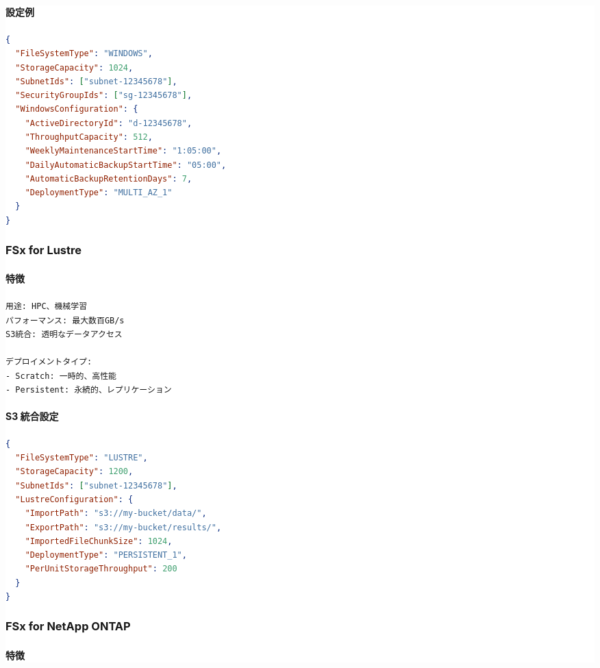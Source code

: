 #### 設定例

```json
{
  "FileSystemType": "WINDOWS",
  "StorageCapacity": 1024,
  "SubnetIds": ["subnet-12345678"],
  "SecurityGroupIds": ["sg-12345678"],
  "WindowsConfiguration": {
    "ActiveDirectoryId": "d-12345678",
    "ThroughputCapacity": 512,
    "WeeklyMaintenanceStartTime": "1:05:00",
    "DailyAutomaticBackupStartTime": "05:00",
    "AutomaticBackupRetentionDays": 7,
    "DeploymentType": "MULTI_AZ_1"
  }
}
```

### FSx for Lustre

#### 特徴

```
用途: HPC、機械学習
パフォーマンス: 最大数百GB/s
S3統合: 透明なデータアクセス

デプロイメントタイプ:
- Scratch: 一時的、高性能
- Persistent: 永続的、レプリケーション
```

#### S3 統合設定

```json
{
  "FileSystemType": "LUSTRE",
  "StorageCapacity": 1200,
  "SubnetIds": ["subnet-12345678"],
  "LustreConfiguration": {
    "ImportPath": "s3://my-bucket/data/",
    "ExportPath": "s3://my-bucket/results/",
    "ImportedFileChunkSize": 1024,
    "DeploymentType": "PERSISTENT_1",
    "PerUnitStorageThroughput": 200
  }
}
```

### FSx for NetApp ONTAP

#### 特徴
